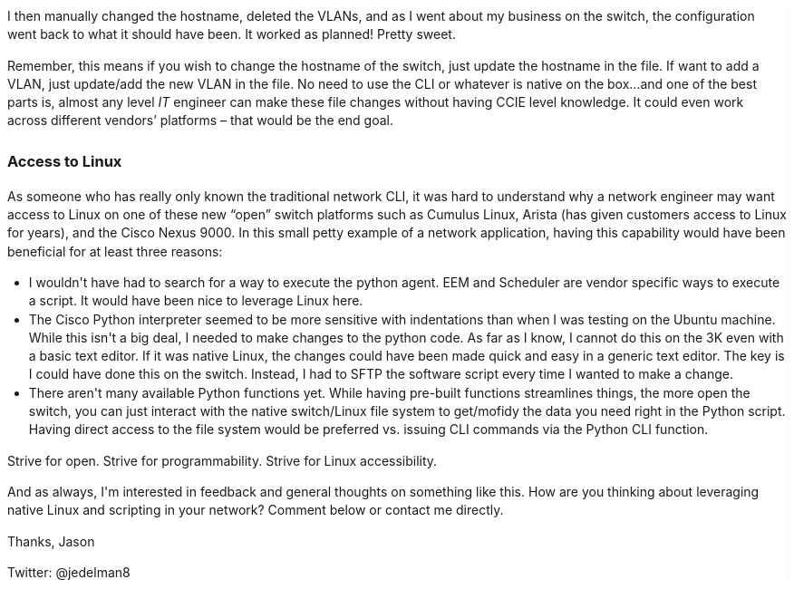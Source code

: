 I then manually changed the hostname, deleted the VLANs, and as I went about my business on the switch, the configuration went back to what it should have been.  It  worked as planned!  Pretty sweet.

Remember, this means if you wish to change the hostname of the switch, just update the hostname in the file.  If want to add a VLAN, just update/add the new VLAN in the file.  No need to use the CLI or whatever is native on the box…and one of the best parts is, almost any level *IT* engineer can make these file changes without having CCIE level knowledge.  It could even work across different vendors’ platforms – that would be the end goal.

### Access to Linux

As someone who has really only known the traditional network CLI, it was hard to understand why a network engineer may want access to Linux on one of these new “open” switch platforms such as Cumulus Linux, Arista (has given customers access to Linux for years),  and the Cisco Nexus 9000.  In this small petty example of a network application, having this capability would have been beneficial for at least three reasons:

* I wouldn't have had to search for a way to execute the python agent.  EEM and Scheduler are vendor specific ways to execute a script.  It would have been nice to leverage Linux here.
* The Cisco Python interpreter seemed to be more sensitive with indentations than when I was testing on the Ubuntu machine.  While this isn't a big deal, I needed to make changes to the python code.  As far as I know, I cannot do this on the 3K even with a basic text editor.  If it was native Linux, the changes could have been made quick and easy in a generic text editor.  The key is I could have done this on the switch.  Instead, I had to SFTP the software script every time I wanted to make a change.  
* There aren't many available Python functions yet.  While having pre-built functions streamlines things, the more open the switch, you can just interact with the native switch/Linux file system to get/mofidy the data you need right in the Python script.  Having direct access to the file system would be preferred vs. issuing CLI commands via the Python CLI function. 

Strive for open.  Strive for programmability.  Strive for Linux accessibility.

And as always, I'm interested in feedback and general thoughts on something like this.  How are you thinking about leveraging native Linux and scripting in your network?  Comment below or contact me directly.

Thanks,
Jason

Twitter: @jedelman8


